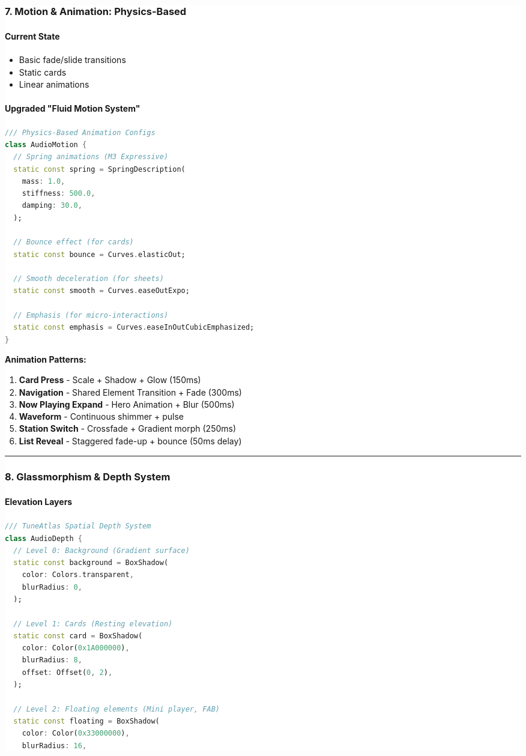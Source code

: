 
### 7. **Motion & Animation: Physics-Based**

#### Current State
- Basic fade/slide transitions
- Static cards
- Linear animations

#### Upgraded "Fluid Motion System"

```dart
/// Physics-Based Animation Configs
class AudioMotion {
  // Spring animations (M3 Expressive)
  static const spring = SpringDescription(
    mass: 1.0,
    stiffness: 500.0,
    damping: 30.0,
  );
  
  // Bounce effect (for cards)
  static const bounce = Curves.elasticOut;
  
  // Smooth deceleration (for sheets)
  static const smooth = Curves.easeOutExpo;
  
  // Emphasis (for micro-interactions)
  static const emphasis = Curves.easeInOutCubicEmphasized;
}
```

**Animation Patterns:**
1. **Card Press** - Scale + Shadow + Glow (150ms)
2. **Navigation** - Shared Element Transition + Fade (300ms)
3. **Now Playing Expand** - Hero Animation + Blur (500ms)
4. **Waveform** - Continuous shimmer + pulse
5. **Station Switch** - Crossfade + Gradient morph (250ms)
6. **List Reveal** - Staggered fade-up + bounce (50ms delay)

---

### 8. **Glassmorphism & Depth System**

#### Elevation Layers

```dart
/// TuneAtlas Spatial Depth System
class AudioDepth {
  // Level 0: Background (Gradient surface)
  static const background = BoxShadow(
    color: Colors.transparent,
    blurRadius: 0,
  );
  
  // Level 1: Cards (Resting elevation)
  static const card = BoxShadow(
    color: Color(0x1A000000),
    blurRadius: 8,
    offset: Offset(0, 2),
  );
  
  // Level 2: Floating elements (Mini player, FAB)
  static const floating = BoxShadow(
    color: Color(0x33000000),
    blurRadius: 16,
```